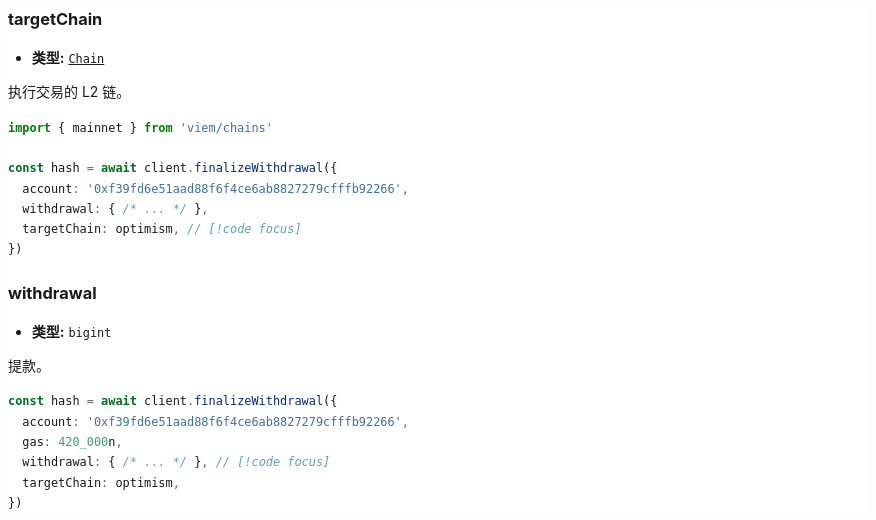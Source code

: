 ### targetChain

- **类型:** [`Chain`](/docs/glossary/types#chain)

执行交易的 L2 链。

```ts
import { mainnet } from 'viem/chains'

const hash = await client.finalizeWithdrawal({
  account: '0xf39fd6e51aad88f6f4ce6ab8827279cfffb92266',
  withdrawal: { /* ... */ },
  targetChain: optimism, // [!code focus]
})
```

### withdrawal

- **类型:** `bigint`

提款。

```ts
const hash = await client.finalizeWithdrawal({
  account: '0xf39fd6e51aad88f6f4ce6ab8827279cfffb92266',
  gas: 420_000n, 
  withdrawal: { /* ... */ }, // [!code focus]
  targetChain: optimism,
})
```